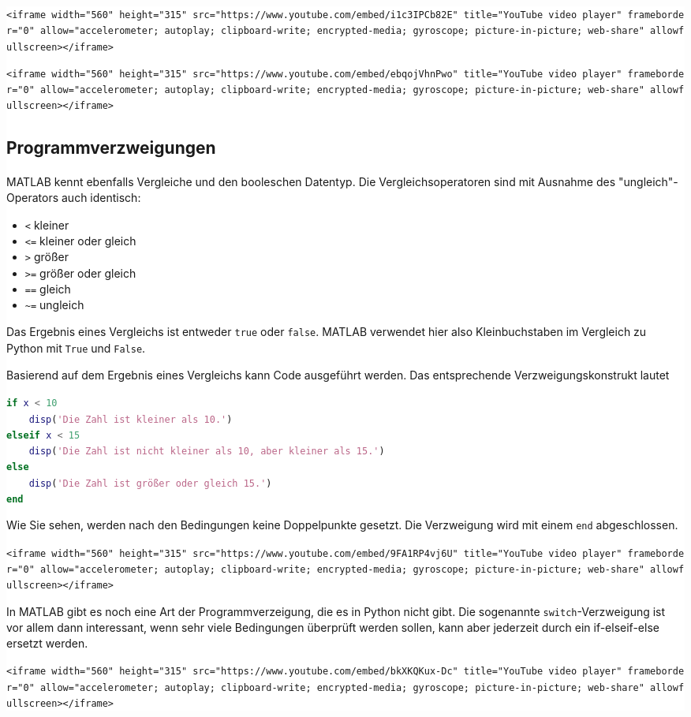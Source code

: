 ```{dropdown} Video zu "Matlab - 3.4 Unterfunktionen" von Mathe? Logisch!
<iframe width="560" height="315" src="https://www.youtube.com/embed/i1c3IPCb82E" title="YouTube video player" frameborder="0" allow="accelerometer; autoplay; clipboard-write; encrypted-media; gyroscope; picture-in-picture; web-share" allowfullscreen></iframe>
```

```{dropdown} Video zu "Matlab - 3.5 Geltungsbereich" von Mathe? Logisch!
<iframe width="560" height="315" src="https://www.youtube.com/embed/ebqojVhnPwo" title="YouTube video player" frameborder="0" allow="accelerometer; autoplay; clipboard-write; encrypted-media; gyroscope; picture-in-picture; web-share" allowfullscreen></iframe>
```

## Programmverzweigungen

MATLAB kennt ebenfalls Vergleiche und den booleschen Datentyp. Die
Vergleichsoperatoren sind mit Ausnahme des "ungleich"-Operators auch identisch:

* `<` kleiner
* `<=` kleiner oder gleich
* `>` größer
* `>=` größer oder gleich
* `==` gleich
* `~=` ungleich

Das Ergebnis eines Vergleichs ist entweder `true` oder `false`. MATLAB verwendet
hier also Kleinbuchstaben im Vergleich zu Python mit `True` und `False`.

Basierend auf dem Ergebnis eines Vergleichs kann Code ausgeführt werden. Das
entsprechende Verzweigungskonstrukt lautet

```matlab
if x < 10
    disp('Die Zahl ist kleiner als 10.')
elseif x < 15
    disp('Die Zahl ist nicht kleiner als 10, aber kleiner als 15.')
else
    disp('Die Zahl ist größer oder gleich 15.')
end
```

Wie Sie sehen, werden nach den Bedingungen keine Doppelpunkte gesetzt. Die
Verzweigung wird mit einem `end` abgeschlossen.

```{dropdown} Video zu "Matlab - 4.1 if else elseif" von Mathe? Logisch!
<iframe width="560" height="315" src="https://www.youtube.com/embed/9FA1RP4vj6U" title="YouTube video player" frameborder="0" allow="accelerometer; autoplay; clipboard-write; encrypted-media; gyroscope; picture-in-picture; web-share" allowfullscreen></iframe>
```

In MATLAB gibt es noch eine Art der Programmverzeigung, die es in Python nicht
gibt. Die sogenannte `switch`-Verzweigung ist vor allem dann interessant, wenn
sehr viele Bedingungen überprüft werden sollen, kann aber jederzeit durch ein
if-elseif-else ersetzt werden.

```{dropdown} Video zu "Matlab - 4.2 switch - Anweisung" von Mathe? Logisch!
<iframe width="560" height="315" src="https://www.youtube.com/embed/bkXKQKux-Dc" title="YouTube video player" frameborder="0" allow="accelerometer; autoplay; clipboard-write; encrypted-media; gyroscope; picture-in-picture; web-share" allowfullscreen></iframe>
```
